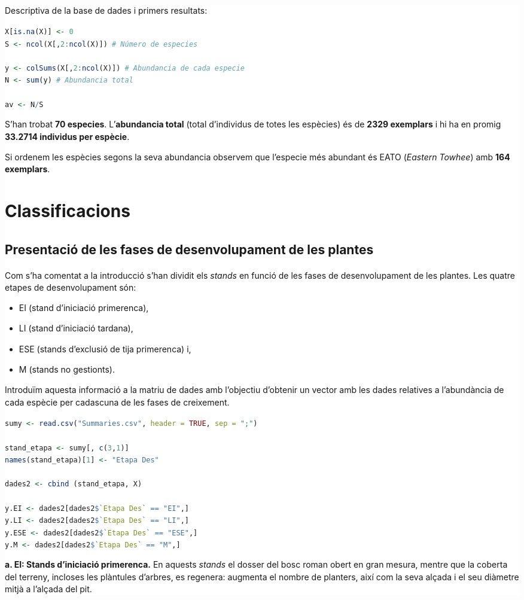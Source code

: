 Descriptiva de la base de dades i primers resultats:

``` r
X[is.na(X)] <- 0
S <- ncol(X[,2:ncol(X)]) # Número de especies 

y <- colSums(X[,2:ncol(X)]) # Abundancia de cada especie 
N <- sum(y) # Abundancia total

av <- N/S
```

S’han trobat **70 especies**. L’**abundancia total** (total d’individus
de totes les espècies) és de **2329 exemplars** i hi ha en promig
**33.2714 individus per espècie**.

Si ordenem les espècies segons la seva abundancia observem que l’especie
més abundant és EATO (*Eastern Towhee*) amb **164 exemplars**.

# Classificacions

## Presentació de les fases de desenvolupament de les plantes

Com s’ha comentat a la introducció s’han dividit els *stands* en funció
de les fases de desenvolupament de les plantes. Les quatre etapes de
desenvolupament són:

-   EI (stand d’iniciació primerenca),

-   LI (stand d’iniciació tardana),

-   ESE (stands d’exclusió de tija primerenca) i,

-   M (stands no gestionts).

Introduïm aquesta informació a la matriu de dades amb l’objectiu
d’obtenir un vector amb les dades relatives a l’abundància de cada
espècie per cadascuna de les fases de creixement.

``` r
sumy <- read.csv("Summaries.csv", header = TRUE, sep = ";")

stand_etapa <- sumy[, c(3,1)] 
names(stand_etapa)[1] <- "Etapa Des"

dades2 <- cbind (stand_etapa, X)

y.EI <- dades2[dades2$`Etapa Des` == "EI",]
y.LI <- dades2[dades2$`Etapa Des` == "LI",]
y.ESE <- dades2[dades2$`Etapa Des` == "ESE",]
y.M <- dades2[dades2$`Etapa Des` == "M",]
```

**a. EI: Stands d’iniciació primerenca.** En aquests *stands* el dosser
del bosc roman obert en gran mesura, mentre que la coberta del terreny,
incloses les plàntules d’arbres, es regenera: augmenta el nombre de
planters, així com la seva alçada i el seu diàmetre mitjà a l’alçada del
pit.
